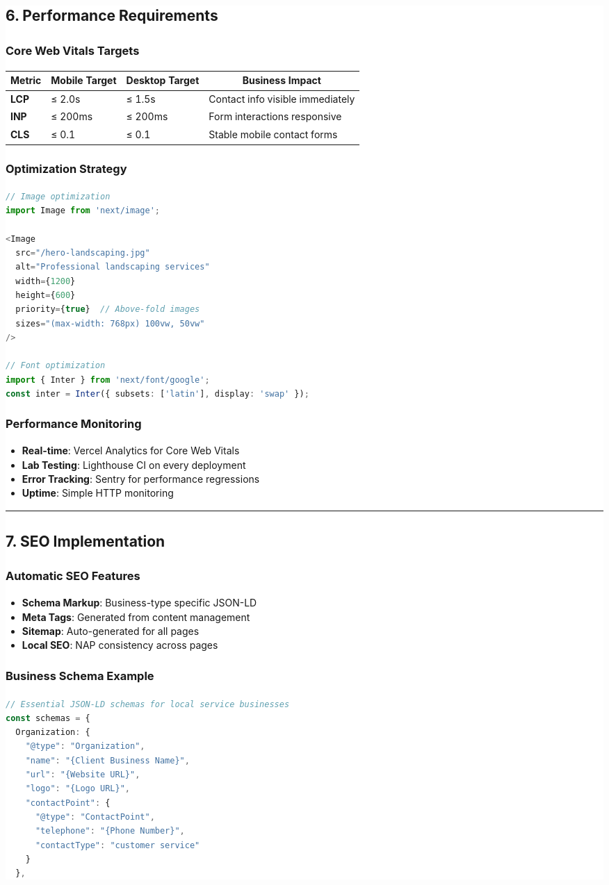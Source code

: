 
## 6. Performance Requirements

### Core Web Vitals Targets
| Metric  | Mobile Target | Desktop Target | Business Impact                  |
| ------- | ------------- | -------------- | -------------------------------- |
| **LCP** | ≤ 2.0s        | ≤ 1.5s         | Contact info visible immediately |
| **INP** | ≤ 200ms       | ≤ 200ms        | Form interactions responsive     |
| **CLS** | ≤ 0.1         | ≤ 0.1          | Stable mobile contact forms      |

### Optimization Strategy
```typescript
// Image optimization
import Image from 'next/image';

<Image
  src="/hero-landscaping.jpg"
  alt="Professional landscaping services"
  width={1200}
  height={600}
  priority={true}  // Above-fold images
  sizes="(max-width: 768px) 100vw, 50vw"
/>

// Font optimization
import { Inter } from 'next/font/google';
const inter = Inter({ subsets: ['latin'], display: 'swap' });
```

### Performance Monitoring
- **Real-time**: Vercel Analytics for Core Web Vitals
- **Lab Testing**: Lighthouse CI on every deployment
- **Error Tracking**: Sentry for performance regressions
- **Uptime**: Simple HTTP monitoring

---

## 7. SEO Implementation

### Automatic SEO Features
- **Schema Markup**: Business-type specific JSON-LD
- **Meta Tags**: Generated from content management
- **Sitemap**: Auto-generated for all pages
- **Local SEO**: NAP consistency across pages

### Business Schema Example
```typescript
// Essential JSON-LD schemas for local service businesses
const schemas = {
  Organization: {
    "@type": "Organization",
    "name": "{Client Business Name}",
    "url": "{Website URL}",
    "logo": "{Logo URL}",
    "contactPoint": {
      "@type": "ContactPoint",
      "telephone": "{Phone Number}",
      "contactType": "customer service"
    }
  },
```